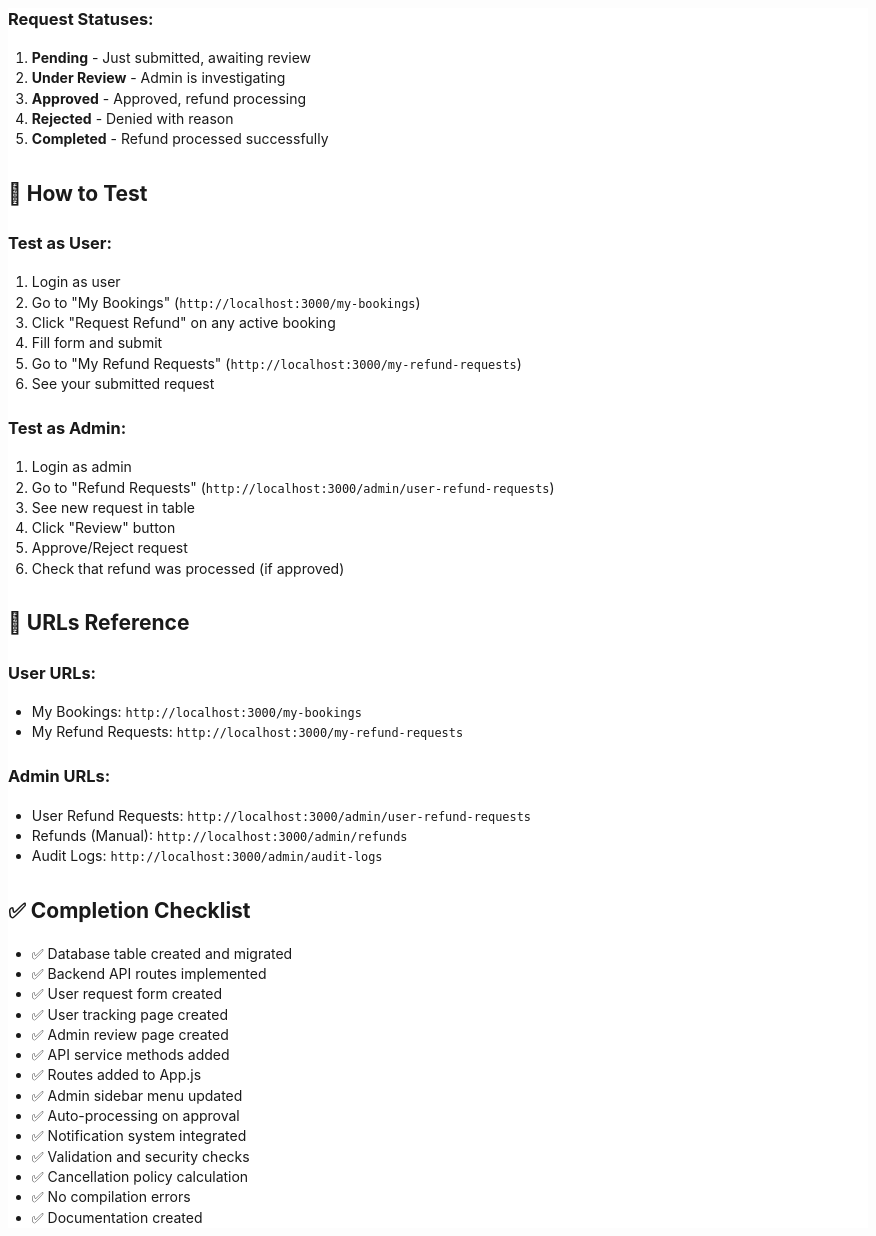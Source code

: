 ### Request Statuses:
1. **Pending** - Just submitted, awaiting review
2. **Under Review** - Admin is investigating
3. **Approved** - Approved, refund processing
4. **Rejected** - Denied with reason
5. **Completed** - Refund processed successfully

## 🚀 How to Test

### Test as User:
1. Login as user
2. Go to "My Bookings" (`http://localhost:3000/my-bookings`)
3. Click "Request Refund" on any active booking
4. Fill form and submit
5. Go to "My Refund Requests" (`http://localhost:3000/my-refund-requests`)
6. See your submitted request

### Test as Admin:
1. Login as admin
2. Go to "Refund Requests" (`http://localhost:3000/admin/user-refund-requests`)
3. See new request in table
4. Click "Review" button
5. Approve/Reject request
6. Check that refund was processed (if approved)

## 📱 URLs Reference

### User URLs:
- My Bookings: `http://localhost:3000/my-bookings`
- My Refund Requests: `http://localhost:3000/my-refund-requests`

### Admin URLs:
- User Refund Requests: `http://localhost:3000/admin/user-refund-requests`
- Refunds (Manual): `http://localhost:3000/admin/refunds`
- Audit Logs: `http://localhost:3000/admin/audit-logs`

## ✅ Completion Checklist

- ✅ Database table created and migrated
- ✅ Backend API routes implemented
- ✅ User request form created
- ✅ User tracking page created
- ✅ Admin review page created
- ✅ API service methods added
- ✅ Routes added to App.js
- ✅ Admin sidebar menu updated
- ✅ Auto-processing on approval
- ✅ Notification system integrated
- ✅ Validation and security checks
- ✅ Cancellation policy calculation
- ✅ No compilation errors
- ✅ Documentation created
